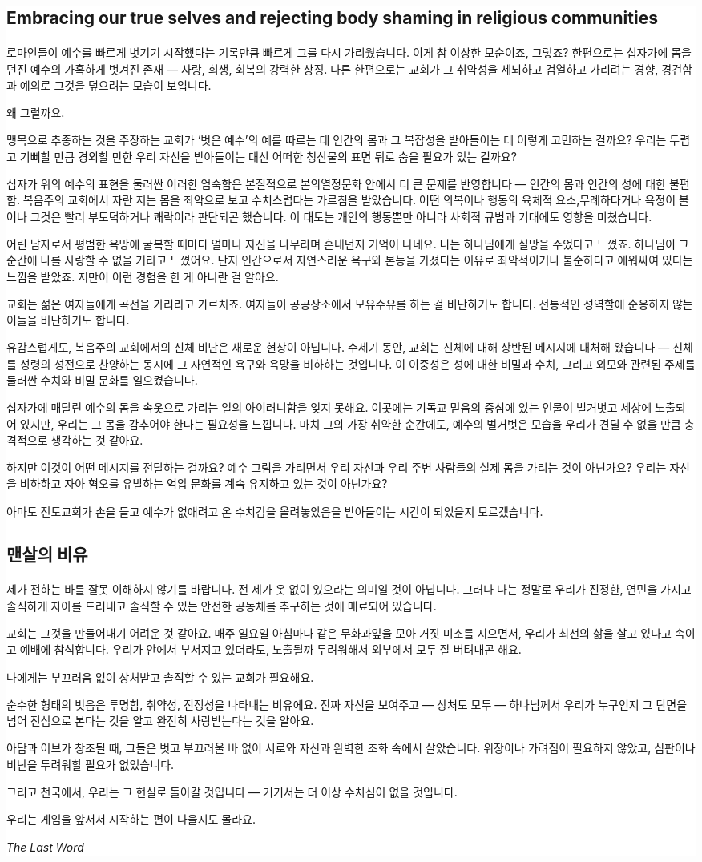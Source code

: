 ## Embracing our true selves and rejecting body shaming in religious communities



로마인들이 예수를 빠르게 벗기기 시작했다는 기록만큼 빠르게 그를 다시 가리웠습니다. 이게 참 이상한 모순이죠, 그렇죠? 한편으로는 십자가에 몸을 던진 예수의 가혹하게 벗겨진 존재 — 사랑, 희생, 회복의 강력한 상징. 다른 한편으로는 교회가 그 취약성을 세뇌하고 검열하고 가리려는 경향, 경건함과 예의로 그것을 덮으려는 모습이 보입니다.

왜 그럴까요.

맹목으로 추종하는 것을 주장하는 교회가 ‘벗은 예수’의 예를 따르는 데 인간의 몸과 그 복잡성을 받아들이는 데 이렇게 고민하는 걸까요? 우리는 두렵고 기뻐할 만큼 경외할 만한 우리 자신을 받아들이는 대신 어떠한 청산물의 표면 뒤로 숨을 필요가 있는 걸까요?

십자가 위의 예수의 표현을 둘러싼 이러한 엄숙함은 본질적으로 본의열정문화 안에서 더 큰 문제를 반영합니다 — 인간의 몸과 인간의 성에 대한 불편함. 복음주의 교회에서 자란 저는 몸을 죄악으로 보고 수치스럽다는 가르침을 받았습니다. 어떤 의복이나 행동의 육체적 요소,무례하다거나 욕정이 불어나  그것은 빨리 부도덕하거나 쾌락이라 판단되곤 했습니다. 이 태도는 개인의 행동뿐만 아니라 사회적 규범과 기대에도 영향을 미쳤습니다.



어린 남자로서 평범한 욕망에 굴복할 때마다 얼마나 자신을 나무라며 혼내던지 기억이 나네요. 나는 하나님에게 실망을 주었다고 느꼈죠. 하나님이 그 순간에 나를 사랑할 수 없을 거라고 느꼈어요. 단지 인간으로서 자연스러운 욕구와 본능을 가졌다는 이유로 죄악적이거나 불순하다고 에워싸여 있다는 느낌을 받았죠. 저만이 이런 경험을 한 게 아니란 걸 알아요.

교회는 젊은 여자들에게 곡선을 가리라고 가르치죠. 여자들이 공공장소에서 모유수유를 하는 걸 비난하기도 합니다. 전통적인 성역할에 순응하지 않는 이들을 비난하기도 합니다. 

유감스럽게도, 복음주의 교회에서의 신체 비난은 새로운 현상이 아닙니다. 수세기 동안, 교회는 신체에 대해 상반된 메시지에 대처해 왔습니다 — 신체를 성령의 성전으로 찬양하는 동시에 그 자연적인 욕구와 욕망을 비하하는 것입니다. 이 이중성은 성에 대한 비밀과 수치, 그리고 외모와 관련된 주제를 둘러싼 수치와 비밀 문화를 일으켰습니다.

십자가에 매달린 예수의 몸을 속옷으로 가리는 일의 아이러니함을 잊지 못해요. 이곳에는 기독교 믿음의 중심에 있는 인물이 벌거벗고 세상에 노출되어 있지만, 우리는 그 몸을 감추어야 한다는 필요성을 느낍니다. 마치 그의 가장 취약한 순간에도, 예수의 벌거벗은 모습을 우리가 견딜 수 없을 만큼 충격적으로 생각하는 것 같아요.



하지만 이것이 어떤 메시지를 전달하는 걸까요? 예수 그림을 가리면서 우리 자신과 우리 주변 사람들의 실제 몸을 가리는 것이 아닌가요? 우리는 자신을 비하하고 자아 혐오를 유발하는 억압 문화를 계속 유지하고 있는 것이 아닌가요?

아마도 전도교회가 손을 들고 예수가 없애려고 온 수치감을 올려놓았음을 받아들이는 시간이 되었을지 모르겠습니다.

## 맨살의 비유

제가 전하는 바를 잘못 이해하지 않기를 바랍니다. 전 제가 옷 없이 있으라는 의미일 것이 아닙니다. 그러나 나는 정말로 우리가 진정한, 연민을 가지고 솔직하게 자아를 드러내고 솔직할 수 있는 안전한 공동체를 추구하는 것에 매료되어 있습니다.



교회는 그것을 만들어내기 어려운 것 같아요. 매주 일요일 아침마다 같은 무화과잎을 모아 거짓 미소를 지으면서, 우리가 최선의 삶을 살고 있다고 속이고 예배에 참석합니다. 우리가 안에서 부서지고 있더라도, 노출될까 두려워해서 외부에서 모두 잘 버텨내곤 해요.

나에게는 부끄러움 없이 상처받고 솔직할 수 있는 교회가 필요해요. 

순수한 형태의 벗음은 투명함, 취약성, 진정성을 나타내는 비유에요. 진짜 자신을 보여주고 — 상처도 모두 — 하나님께서 우리가 누구인지 그 단면을 넘어 진심으로 본다는 것을 알고 완전히 사랑받는다는 것을 알아요.



아담과 이브가 창조될 때, 그들은 벗고 부끄러울 바 없이 서로와 자신과 완벽한 조화 속에서 살았습니다. 위장이나 가려짐이 필요하지 않았고, 심판이나 비난을 두려워할 필요가 없었습니다.

그리고 천국에서, 우리는 그 현실로 돌아갈 것입니다 — 거기서는 더 이상 수치심이 없을 것입니다.

우리는 게임을 앞서서 시작하는 편이 나을지도 몰라요.

*The Last Word*
